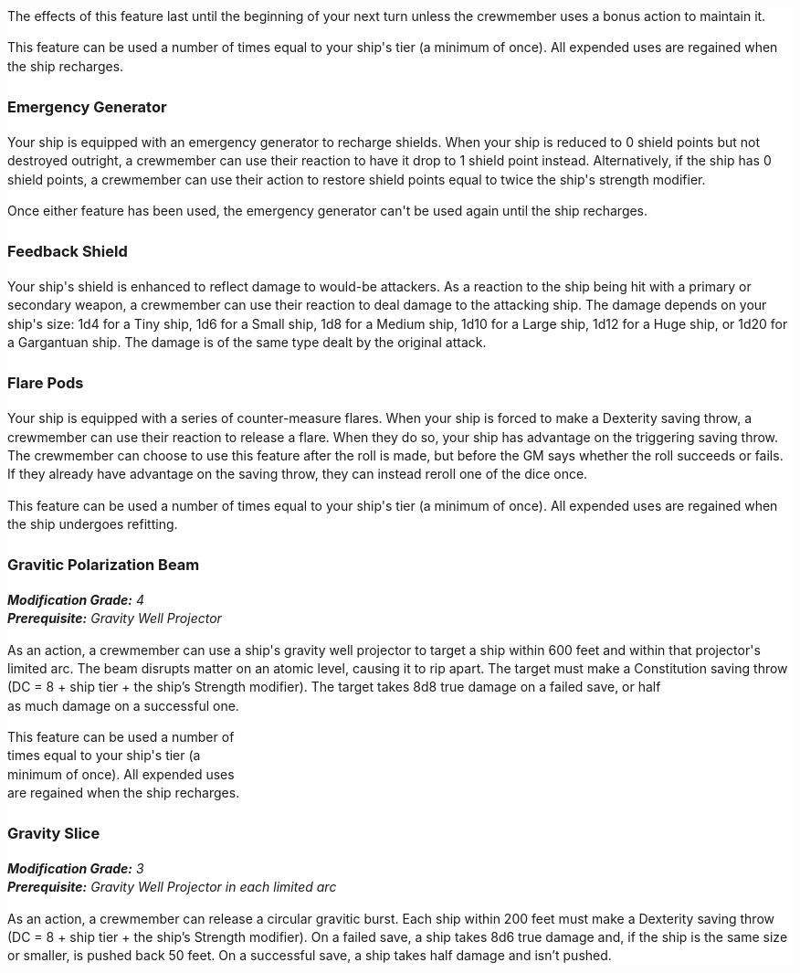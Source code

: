 The effects of this feature last until the beginning of your next turn unless the crewmember uses a bonus action to maintain it.

This feature can be used a number of times equal to your ship's tier (a minimum of once). All expended uses are regained when the ship recharges.

### Emergency Generator
Your ship is equipped with an emergency generator to recharge shields. When your ship is reduced to 0 shield points but not destroyed outright, a crewmember can use their reaction to have it drop to 1 shield point instead. Alternatively, if the ship has 0 shield points, a crewmember can use their action to restore shield points equal to twice the ship's strength modifier. 

Once either feature has been used, the emergency generator can't be used again until the ship recharges.

### Feedback Shield
Your ship's shield is enhanced to reflect damage to would-be attackers. As a reaction to the ship being hit with a primary or secondary weapon, a crewmember can use their reaction to deal damage to the attacking ship. The damage depends on your ship's size: 1d4 for a Tiny ship, 1d6 for a Small ship, 1d8 for a Medium ship, 1d10 for a Large ship, 1d12 for a Huge ship, or 1d20 for a Gargantuan ship. The damage is of the same type dealt by the original attack.

### Flare Pods
Your ship is equipped with a series of counter-measure flares. When your ship is forced to make a Dexterity saving throw, a crewmember can use their reaction to release a flare. When they do so, your ship has advantage on the triggering saving throw. The crewmember can choose to use this feature after the roll is made, but before the GM says whether the roll succeeds or fails. If they already have advantage on the saving throw, they can instead reroll one of the dice once.

This feature can be used a number of times equal to your ship's tier (a minimum of once). All expended uses are regained when the ship undergoes refitting.

### Gravitic Polarization Beam
_**Modification Grade:** 4_<br>
_**Prerequisite:** Gravity Well Projector_<br>

As an action, a crewmember can use a ship's gravity well projector to target a ship within 600 feet and within that projector's limited arc. The beam disrupts matter on an atomic level, causing it to rip apart. The target must make a Constitution saving throw (DC = 8 + ship tier + the ship’s Strength modifier). The target takes 8d8 true damage on a failed save, or half<br> as much damage on a successful one.

This feature can be used a number of<br> times equal to your ship's tier (a<br> minimum of once). All expended uses<br> are regained when the ship recharges.




### Gravity Slice
_**Modification Grade:** 3_<br>
_**Prerequisite:** Gravity Well Projector in each limited arc_<br>

As an action, a crewmember can release a circular gravitic burst. Each ship within 200 feet must make a Dexterity saving throw (DC = 8 + ship tier + the ship’s Strength modifier). On a failed save, a ship takes 8d6 true damage and, if the ship is the same size or smaller, is pushed back 50 feet. On a successful save, a ship takes half damage and isn’t pushed.
